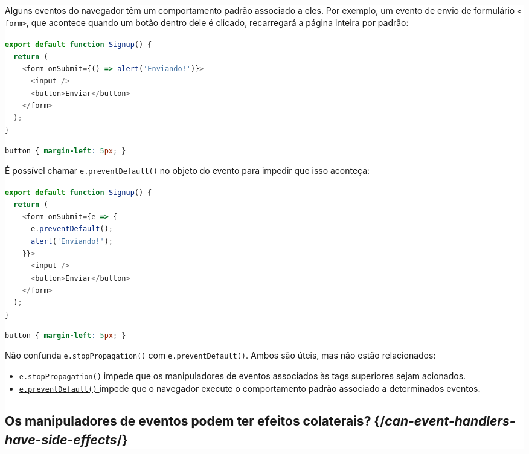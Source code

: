 Alguns eventos do navegador têm um comportamento padrão associado a eles. Por exemplo, um evento de envio de formulário `<form>`, que acontece quando um botão dentro dele é clicado, recarregará a página inteira por padrão:

<Sandpack>

```js
export default function Signup() {
  return (
    <form onSubmit={() => alert('Enviando!')}>
      <input />
      <button>Enviar</button>
    </form>
  );
}
```

```css
button { margin-left: 5px; }
```

</Sandpack>

É possível chamar `e.preventDefault()` no objeto do evento para impedir que isso aconteça:

<Sandpack>

```js
export default function Signup() {
  return (
    <form onSubmit={e => {
      e.preventDefault();
      alert('Enviando!');
    }}>
      <input />
      <button>Enviar</button>
    </form>
  );
}
```

```css
button { margin-left: 5px; }
```

</Sandpack>

Não confunda `e.stopPropagation()` com `e.preventDefault()`. Ambos são úteis, mas não estão relacionados:

* [`e.stopPropagation()`](https://developer.mozilla.org/pt-BR/docs/Web/API/Event/stopPropagation) impede que os manipuladores de eventos associados às tags superiores sejam acionados.
* [`e.preventDefault()` ](https://developer.mozilla.org/pt-BR/docs/Web/API/Event/preventDefault) impede que o navegador execute o comportamento padrão associado a determinados eventos.

## Os manipuladores de eventos podem ter efeitos colaterais? {/*can-event-handlers-have-side-effects*/}
